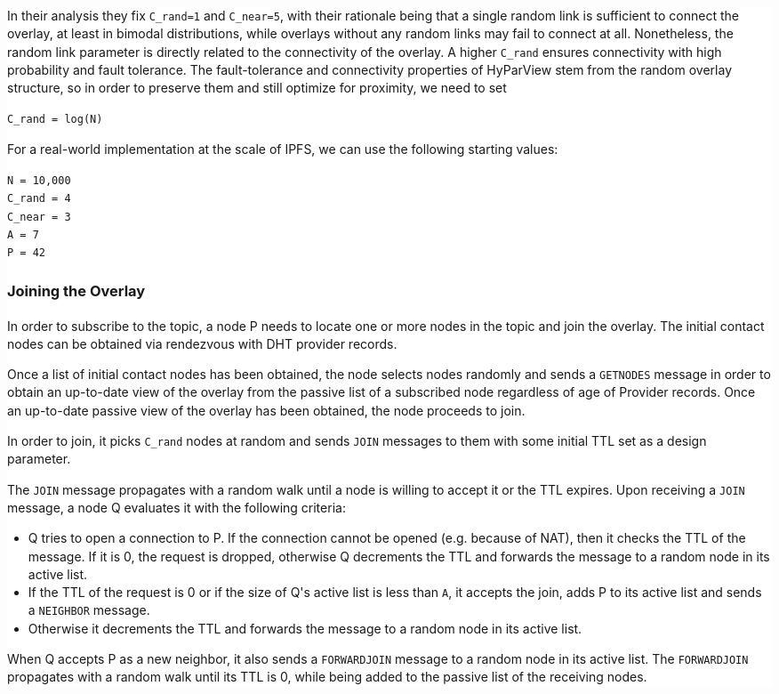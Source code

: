 In their analysis they fix `C_rand=1` and `C_near=5`, with their
rationale being that a single random link is sufficient to connect the
overlay, at least in bimodal distributions, while overlays without any
random links may fail to connect at all.  Nonetheless, the random link
parameter is directly related to the connectivity of the overlay. A
higher `C_rand` ensures connectivity with high probability and fault
tolerance.  The fault-tolerance and connectivity properties
of HyParView stem from the random overlay structure, so in order to
preserve them and still optimize for proximity, we need to set
```
C_rand = log(N)
```

For a real-world implementation at the scale of IPFS, we can use the following
starting values:
```
N = 10,000
C_rand = 4
C_near = 3
A = 7
P = 42
```

### Joining the Overlay

In order to subscribe to the topic, a node P needs to locate one or more
nodes in the topic and join the overlay. The initial contact nodes can
be obtained via rendezvous with DHT provider records.

Once a list of initial contact nodes has been obtained, the node selects
nodes randomly and sends a `GETNODES` message in order to obtain
an up-to-date view of the overlay from the passive list of a subscribed node
regardless of age of Provider records. Once an up-to-date passive view of
the overlay has been obtained, the node proceeds to join.

In order to join, it picks `C_rand` nodes at random and sends
`JOIN` messages to them with some initial TTL set as a design parameter.

The `JOIN` message propagates with a random walk until a node is willing
to accept it or the TTL expires. Upon receiving a `JOIN` message, a node Q
evaluates it with the following criteria:
- Q tries to open a connection to P. If the connection cannot be opened (e.g. because of NAT),
  then it checks the TTL of the message.
  If it is 0, the request is dropped, otherwise Q decrements the TTL and forwards
  the message to a random node in its active list.
- If the TTL of the request is 0 or if the size of Q's active list is less than `A`,
  it accepts the join, adds P to its active list and sends a `NEIGHBOR` message.
- Otherwise it decrements the TTL and forwards the message to a random node
  in its active list.

When Q accepts P as a new neighbor, it also sends a `FORWARDJOIN`
message to a random node in its active list. The `FORWARDJOIN`
propagates with a random walk until its TTL is 0, while being added to
the passive list of the receiving nodes.
